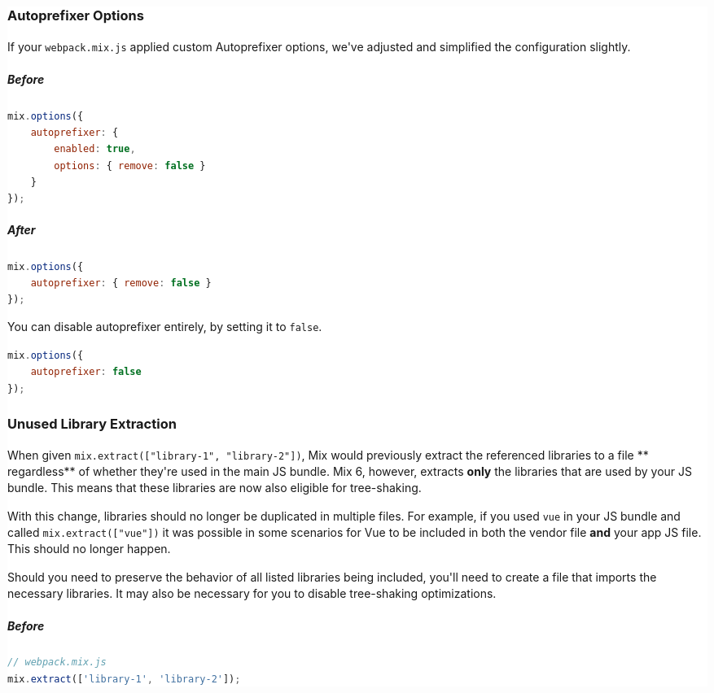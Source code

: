 ### Autoprefixer Options

If your `webpack.mix.js` applied custom Autoprefixer options, we've adjusted and simplified the configuration slightly.

##### Before

```js
mix.options({
    autoprefixer: {
        enabled: true,
        options: { remove: false }
    }
});
```

##### After

```js
mix.options({
    autoprefixer: { remove: false }
});
```

You can disable autoprefixer entirely, by setting it to `false`.

```js
mix.options({
    autoprefixer: false
});
```

### Unused Library Extraction

When given `mix.extract(["library-1", "library-2"])`, Mix would previously extract the referenced libraries to a file **
regardless** of whether they're used in the main JS bundle. Mix 6, however, extracts **only** the libraries that are
used by your JS bundle. This means that these libraries are now also eligible for tree-shaking.

With this change, libraries should no longer be duplicated in multiple files. For example, if you used `vue` in your JS
bundle and called `mix.extract(["vue"])` it was possible in some scenarios for Vue to be included in both the vendor
file **and** your app JS file. This should no longer happen.

Should you need to preserve the behavior of all listed libraries being included, you'll need to create a file that
imports the necessary libraries. It may also be necessary for you to disable tree-shaking optimizations.

##### Before

```js
// webpack.mix.js
mix.extract(['library-1', 'library-2']);
```
